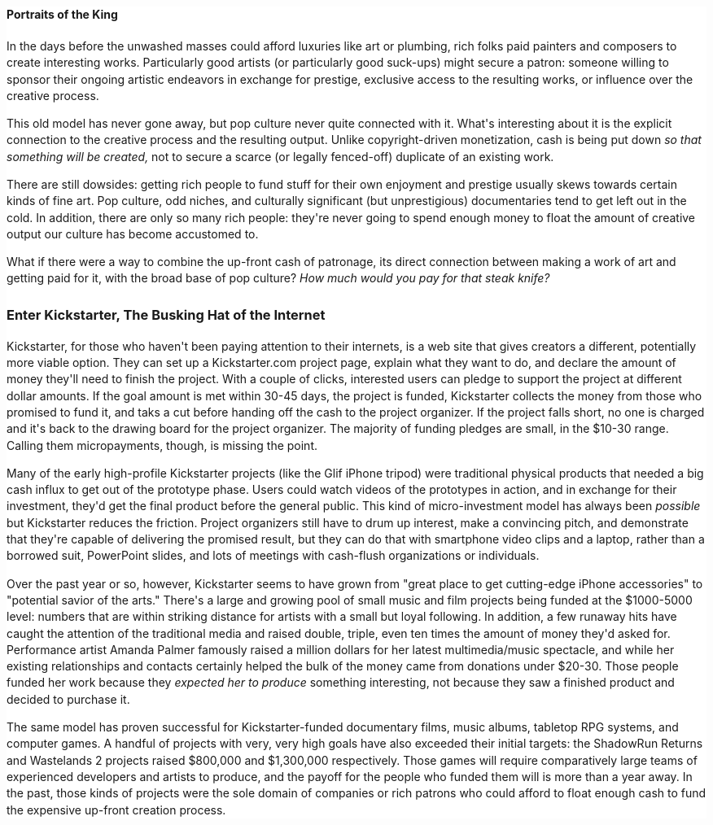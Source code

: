 #### Portraits of the King
In the days before the unwashed masses could afford luxuries like art or plumbing, rich folks paid painters and composers to create interesting works. Particularly good artists (or particularly good suck-ups) might secure a patron: someone willing to sponsor their ongoing artistic endeavors in exchange for prestige, exclusive access to the resulting works, or influence over the creative process.

This old model has never gone away, but pop culture never quite connected with it. What's interesting about it is the explicit connection to the creative process and the resulting output. Unlike copyright-driven monetization, cash is being put down *so that something will be created,* not to secure a scarce (or legally fenced-off) duplicate of an existing work.

There are still dowsides: getting rich people to fund stuff for their own enjoyment and prestige usually skews towards certain kinds of fine art. Pop culture, odd niches, and culturally significant (but unprestigious) documentaries tend to get left out in the cold. In addition, there are only so many rich people: they're never going to spend enough money to float the amount of creative output our culture has become accustomed to.

What if there were a way to combine the up-front cash of patronage, its direct connection between making a work of art and getting paid for it, with the broad base of pop culture? *How much would you pay for that steak knife?*

### Enter Kickstarter, The Busking Hat of the Internet
Kickstarter, for those who haven't been paying attention to their internets, is a web site that gives creators a different, potentially more viable option. They can set up a Kickstarter.com project page, explain what they want to do, and declare the amount of money they'll need to finish the project. With a couple of clicks, interested users can pledge to support the project at different dollar amounts. If the goal amount is met within 30-45 days, the project is funded, Kickstarter collects the money from those who promised to fund it, and taks a cut before handing off the cash to the project organizer. If the project falls short, no one is charged and it's back to the drawing board for the project organizer. The majority of funding pledges are small, in the $10-30 range. Calling them micropayments, though, is missing the point. 

Many of the early high-profile Kickstarter projects (like the Glif iPhone tripod) were traditional physical products that needed a big cash influx to get out of the prototype phase. Users could watch videos of the prototypes in action, and in exchange for their investment, they'd get the final product before the general public. This kind of micro-investment model has always been *possible* but Kickstarter reduces the friction. Project organizers still have to drum up interest, make a convincing pitch, and demonstrate that they're capable of delivering the promised result, but they can do that with smartphone video clips and a laptop, rather than a borrowed suit, PowerPoint slides, and lots of meetings with cash-flush organizations or individuals.

Over the past year or so, however, Kickstarter seems to have grown from "great place to get cutting-edge iPhone accessories" to "potential savior of the arts." There's a large and growing pool of small music and film projects being funded at the $1000-5000 level: numbers that are within striking distance for artists with a small but loyal following. In addition, a few runaway hits have caught the attention of the traditional media and raised double, triple, even ten times the amount of money they'd asked for. Performance artist Amanda Palmer famously raised a million dollars for her latest multimedia/music spectacle, and while her existing relationships and contacts certainly helped the bulk of the money came from donations under $20-30.  Those people funded her work because they *expected her to produce* something interesting, not because they saw a finished product and decided to purchase it.

The same model has proven successful for Kickstarter-funded documentary films, music albums, tabletop RPG systems, and computer games. A handful of projects with very, very high goals have also exceeded their initial targets: the ShadowRun Returns and Wastelands 2 projects raised $800,000 and $1,300,000 respectively. Those games will require comparatively large teams of experienced developers and artists to produce, and the payoff for the people who funded them will is more than a year away. In the past, those kinds of projects were the sole domain of companies or rich patrons who could afford to float enough cash to fund the expensive up-front creation process.
